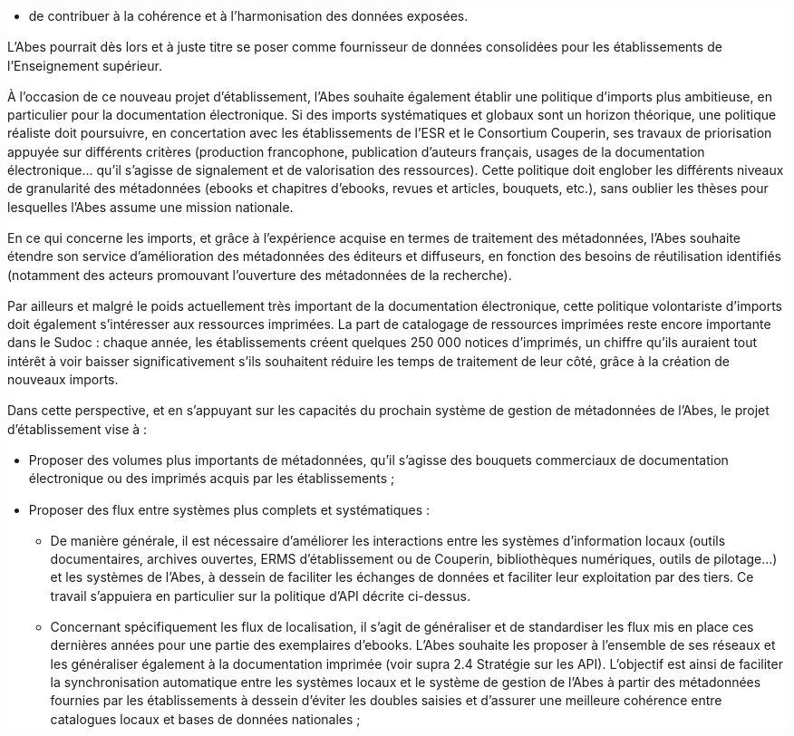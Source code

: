   - de contribuer à la cohérence et à l’harmonisation des données
    exposées.

L’Abes pourrait dès lors et à juste titre se poser comme fournisseur de
données consolidées pour les établissements de l’Enseignement
supérieur. 

À l’occasion de ce nouveau projet d’établissement, l’Abes souhaite
également établir une politique d’imports plus ambitieuse, en
particulier pour la documentation électronique. Si des imports
systématiques et globaux sont un horizon théorique, une politique
réaliste doit poursuivre, en concertation avec les établissements de
l’ESR et le Consortium Couperin, ses travaux de priorisation appuyée
sur différents critères (production francophone, publication d’auteurs
français, usages de la documentation électronique... qu’il s’agisse de
signalement et de valorisation des ressources). Cette politique doit
englober les différents niveaux de granularité des métadonnées (ebooks
et chapitres d’ebooks, revues et articles, bouquets, etc.), sans oublier
les thèses pour lesquelles l’Abes assume une mission nationale.

En ce qui concerne les imports, et grâce à l’expérience acquise en
termes de traitement des métadonnées, l’Abes souhaite étendre son
service d’amélioration des métadonnées des éditeurs et diffuseurs, en
fonction des besoins de réutilisation identifiés (notamment des acteurs
promouvant l’ouverture des métadonnées de la recherche).

Par ailleurs et malgré le poids actuellement très important de la
documentation électronique, cette politique volontariste d’imports doit
également s’intéresser aux ressources imprimées. La part de catalogage
de ressources imprimées reste encore importante dans le Sudoc : chaque
année, les établissements créent quelques 250 000 notices d’imprimés, un
chiffre qu’ils auraient tout intérêt à voir baisser significativement
s’ils souhaitent réduire les temps de traitement de leur côté, grâce à
la création de nouveaux imports.

Dans cette perspective, et en s’appuyant sur les capacités du prochain
système de gestion de métadonnées de l’Abes, le projet d’établissement
vise à :

  - Proposer des volumes plus importants de métadonnées, qu’il s’agisse
    des bouquets commerciaux de documentation électronique ou des
    imprimés acquis par les établissements ;

  - Proposer des flux entre systèmes plus complets et systématiques :
    
      - De manière générale, il est nécessaire d’améliorer les
        interactions entre les systèmes d’information locaux (outils
        documentaires, archives ouvertes, ERMS d’établissement ou de
        Couperin, bibliothèques numériques, outils de pilotage…) et les
        systèmes de l’Abes, à dessein de faciliter les échanges de
        données et faciliter leur exploitation par des tiers. Ce
        travail s’appuiera en particulier sur la politique d’API décrite
        ci-dessus.
    
      - Concernant spécifiquement les flux de localisation, il s’agit de
        généraliser et de standardiser les flux mis en place ces
        dernières années pour une partie des exemplaires d’ebooks.
        L’Abes souhaite les proposer à l’ensemble de ses réseaux et
        les généraliser également à la documentation imprimée (voir
        supra 2.4 Stratégie sur les API). L’objectif est ainsi de
        faciliter la synchronisation automatique entre les systèmes
        locaux et le système de gestion de l’Abes à partir des
        métadonnées fournies par les établissements à dessein d’éviter
        les doubles saisies et d’assurer une meilleure cohérence entre
        catalogues locaux et bases de données nationales ;
